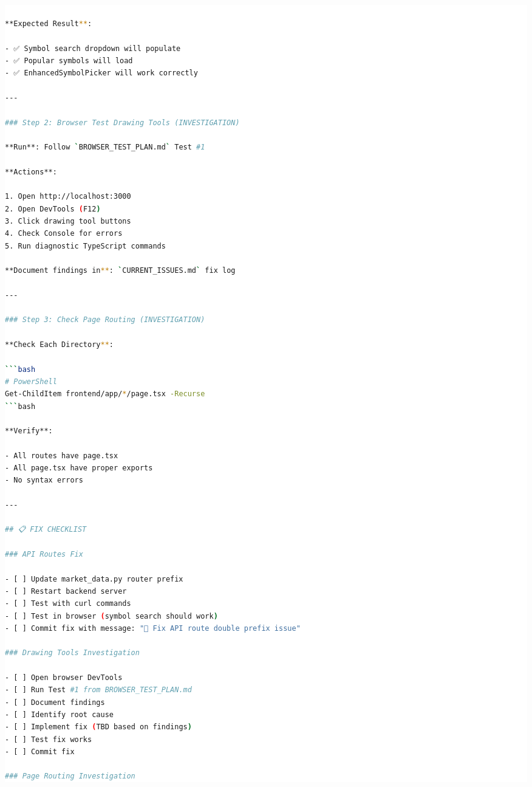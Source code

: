 ```bash

**Expected Result**:

- ✅ Symbol search dropdown will populate
- ✅ Popular symbols will load
- ✅ EnhancedSymbolPicker will work correctly

---

### Step 2: Browser Test Drawing Tools (INVESTIGATION)

**Run**: Follow `BROWSER_TEST_PLAN.md` Test #1

**Actions**:

1. Open http://localhost:3000
2. Open DevTools (F12)
3. Click drawing tool buttons
4. Check Console for errors
5. Run diagnostic TypeScript commands

**Document findings in**: `CURRENT_ISSUES.md` fix log

---

### Step 3: Check Page Routing (INVESTIGATION)

**Check Each Directory**:

```bash
# PowerShell
Get-ChildItem frontend/app/*/page.tsx -Recurse
```bash

**Verify**:

- All routes have page.tsx
- All page.tsx have proper exports
- No syntax errors

---

## 📋 FIX CHECKLIST

### API Routes Fix

- [ ] Update market_data.py router prefix
- [ ] Restart backend server
- [ ] Test with curl commands
- [ ] Test in browser (symbol search should work)
- [ ] Commit fix with message: "🐛 Fix API route double prefix issue"

### Drawing Tools Investigation

- [ ] Open browser DevTools
- [ ] Run Test #1 from BROWSER_TEST_PLAN.md
- [ ] Document findings
- [ ] Identify root cause
- [ ] Implement fix (TBD based on findings)
- [ ] Test fix works
- [ ] Commit fix

### Page Routing Investigation
```
